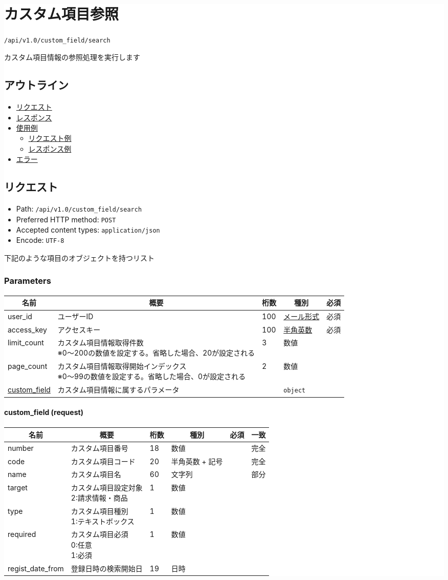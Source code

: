 # カスタム項目参照

`/api/v1.0/custom_field/search`

カスタム項目情報の参照処理を実行します

## アウトライン

- [リクエスト](#リクエスト)
- [レスポンス](#レスポンス)
- [使用例](#使用例)
  - [リクエスト例](#リクエスト例)
  - [レスポンス例](#レスポンス例)
- [エラー](#エラー)

## リクエスト
- Path: `/api/v1.0/custom_field/search`
- Preferred HTTP method: `POST`
- Accepted content types: `application/json`
- Encode: `UTF-8`

下記のような項目のオブジェクトを持つリスト

### Parameters

| 名前                                              | 概要                                                                                  | 桁数 | 種別                              | 必須 |
| ------------------------------------------------- | ------------------------------------------------------------------------------------- | ---- | -------------------------------- | ---- |
| user_id                                           | ユーザーID                                                                             | 100  | [メール形式](../../index.md#種別) | 必須 |
| access_key                                        | アクセスキー                                                                           | 100  | [半角英数](../../index.md#種別)   | 必須 |
| limit_count                                       | カスタム項目情報取得件数 <br> ※0〜200の数値を設定する。省略した場合、20が設定される          | 3    | 数値                              |     |
| page_count                                        | カスタム項目情報取得開始インデックス <br> ※0～99の数値を設定する。省略した場合、0が設定される | 2    | 数値                              |     |
| [custom_field](#custom_field-request) | カスタム項目情報に属するパラメータ                                                                |      | `object`                         |      |


#### custom_field (request)

| 名前                | 概要                                                                                                                                                                                                                                                                                                                          | 桁数 | 種別                                    | 必須                                             | 一致 |
| ------------------- | ---------------------------------------------------------------------------------------------------------------------------------------------------------------------------------------------------------------------------------------------------------------------------------------------------------------------------- | ---- | -------------------------------------- | ------------------------------------------------ | ---- |
| number              | カスタム項目番号                                                                                                                                                                                                                                                                                                                | 18   | 数値                                   |                                                  | 完全 |
| code                | カスタム項目コード                                                                                                                                                                                                                                                                                                              | 20   | 半角英数 + 記号                         |                                                  | 完全 |
| name                | カスタム項目名                                                                                                                                                                                                                                                                                                                  | 60  | 文字列                                 |                                                  | 部分 |
| target              | カスタム項目設定対象 <br> 2:請求情報・商品                                                                                                                                                                                                                                                                                       | 1  | 数値                                     |                                                  |     |
| type                | カスタム項目種別 <br> 1:テキストボックス                                                                                                                                                                                                                                                                                         | 1  | 数値                                     |                                                  |     |
| required            | カスタム項目必須 <br> 0:任意 <br> 1:必須                                                                                                                                                                                                                                                                                        | 1  | 数値                                     |                                                  |     |
| regist_date_from    | 登録日時の検索開始日                                                                                                                                                                                                                                                                                                            | 19   | 日時                                   |                                                 |     |
